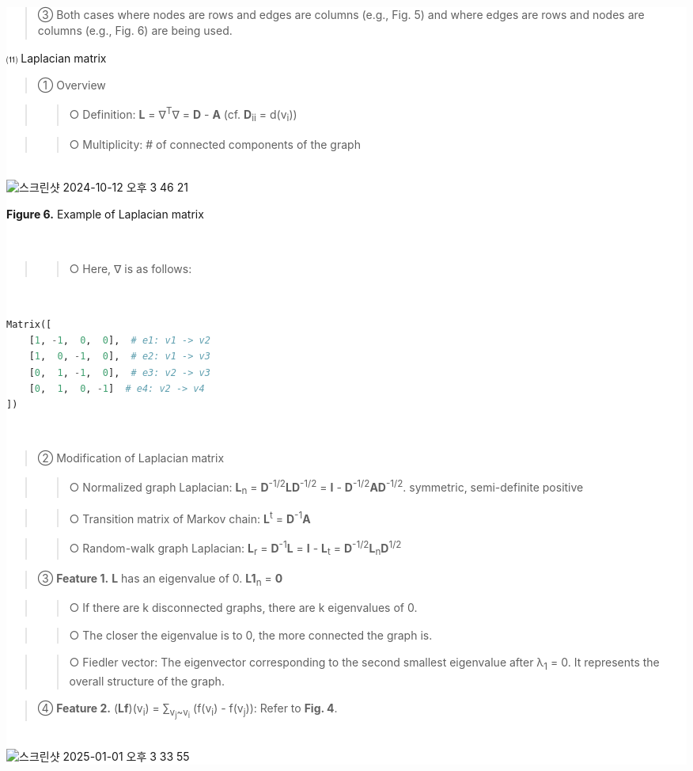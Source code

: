 > ③ Both cases where nodes are rows and edges are columns (e.g., Fig. 5) and where edges are rows and nodes are columns (e.g., Fig. 6) are being used.

⑾ Laplacian matrix

> ① Overview

>> ○ Definition: **L** = ∇<sup>T</sup>∇ = **D** - **A** (cf. **D**<sub>ii</sub> = d(v<sub>i</sub>)) 

>> ○ Multiplicity: # of connected components of the graph

<br>

<img width="509" alt="스크린샷 2024-10-12 오후 3 46 21" src="https://github.com/user-attachments/assets/bada7405-eea5-4ba6-b929-b166a83869ec">

**Figure 6.** Example of Laplacian matrix

<br>

>> ○ Here, ∇ is as follows: 

<br>

```python
Matrix([
    [1, -1,  0,  0],  # e1: v1 -> v2
    [1,  0, -1,  0],  # e2: v1 -> v3
    [0,  1, -1,  0],  # e3: v2 -> v3
    [0,  1,  0, -1]  # e4: v2 -> v4
])
```

<br>

> ② Modification of Laplacian matrix

>> ○ Normalized graph Laplacian: **L**<sub>n</sub> = **D**<sup>-1/2</sup>**LD**<sup>-1/2</sup> = **I** - **D**<sup>-1/2</sup>**AD**<sup>-1/2</sup>. symmetric, semi-definite positive

>> ○ Transition matrix of Markov chain: **L**<sup>t</sup> = **D**<sup>-1</sup>**A** 

>> ○ Random-walk graph Laplacian: **L**<sub>r</sub> = **D**<sup>-1</sup>**L** = **I** - **L**<sub>t</sub> = **D**<sup>-1/2</sup>**L**<sub>n</sub>**D**<sup>1/2</sup>

> ③ **Feature 1.** **L** has an eigenvalue of 0. **L1**<sub>n</sub> = **0** 

>> ○ If there are k disconnected graphs, there are k eigenvalues of 0.

>> ○ The closer the eigenvalue is to 0, the more connected the graph is.

>> ○ Fiedler vector: The eigenvector corresponding to the second smallest eigenvalue after λ<sub>1</sub> = 0. It represents the overall structure of the graph.

> ④ **Feature 2.** (**Lf**)(v<sub>i</sub>) = ∑<sub>v<sub>j</sub>~v<sub>i</sub></sub> (f(v<sub>i</sub>) - f(v<sub>j</sub>)): Refer to **Fig. 4**.

<br>

<img width="363" alt="스크린샷 2025-01-01 오후 3 33 55" src="https://github.com/user-attachments/assets/382e6da4-45f4-4ba2-a3de-476d6f640c25" />

<br>
